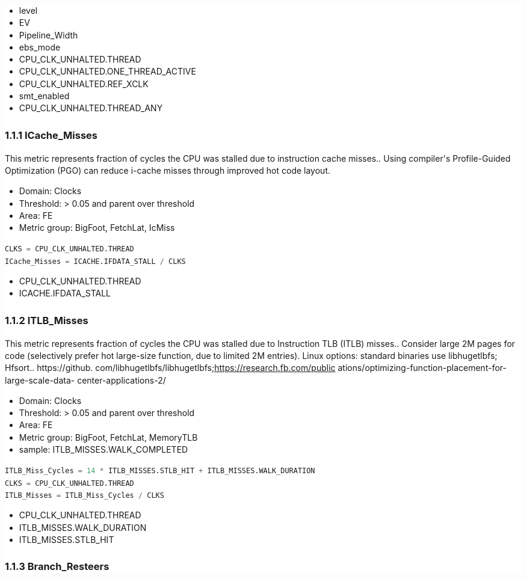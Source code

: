 - level
- EV
- Pipeline_Width
- ebs_mode
- CPU_CLK_UNHALTED.THREAD
- CPU_CLK_UNHALTED.ONE_THREAD_ACTIVE
- CPU_CLK_UNHALTED.REF_XCLK
- smt_enabled
- CPU_CLK_UNHALTED.THREAD_ANY

### 1.1.1 <a id="icache_misses">ICache_Misses</a>

This metric represents fraction of cycles the CPU was stalled due to instruction cache misses.. Using compiler's Profile-Guided Optimization (PGO) can reduce i-cache misses through improved hot code layout.

- Domain: Clocks
- Threshold:  > 0.05 and parent over threshold
- Area: FE
- Metric group: BigFoot, FetchLat, IcMiss

```python
CLKS = CPU_CLK_UNHALTED.THREAD
ICache_Misses = ICACHE.IFDATA_STALL / CLKS
```

- CPU_CLK_UNHALTED.THREAD
- ICACHE.IFDATA_STALL

### 1.1.2 <a id="itlb_misses">ITLB_Misses</a>

This metric represents fraction of cycles the CPU was stalled due to Instruction TLB (ITLB) misses.. Consider large 2M pages for code (selectively prefer hot large-size function, due to limited 2M entries). Linux options: standard binaries use libhugetlbfs; Hfsort.. https://github. com/libhugetlbfs/libhugetlbfs;https://research.fb.com/public ations/optimizing-function-placement-for-large-scale-data- center-applications-2/

- Domain: Clocks
- Threshold:  > 0.05 and parent over threshold
- Area: FE
- Metric group: BigFoot, FetchLat, MemoryTLB
- sample: ITLB_MISSES.WALK_COMPLETED

```python
ITLB_Miss_Cycles = 14 * ITLB_MISSES.STLB_HIT + ITLB_MISSES.WALK_DURATION
CLKS = CPU_CLK_UNHALTED.THREAD
ITLB_Misses = ITLB_Miss_Cycles / CLKS
```

- CPU_CLK_UNHALTED.THREAD
- ITLB_MISSES.WALK_DURATION
- ITLB_MISSES.STLB_HIT

### 1.1.3 <a id="branch_resteers">Branch_Resteers</a>
